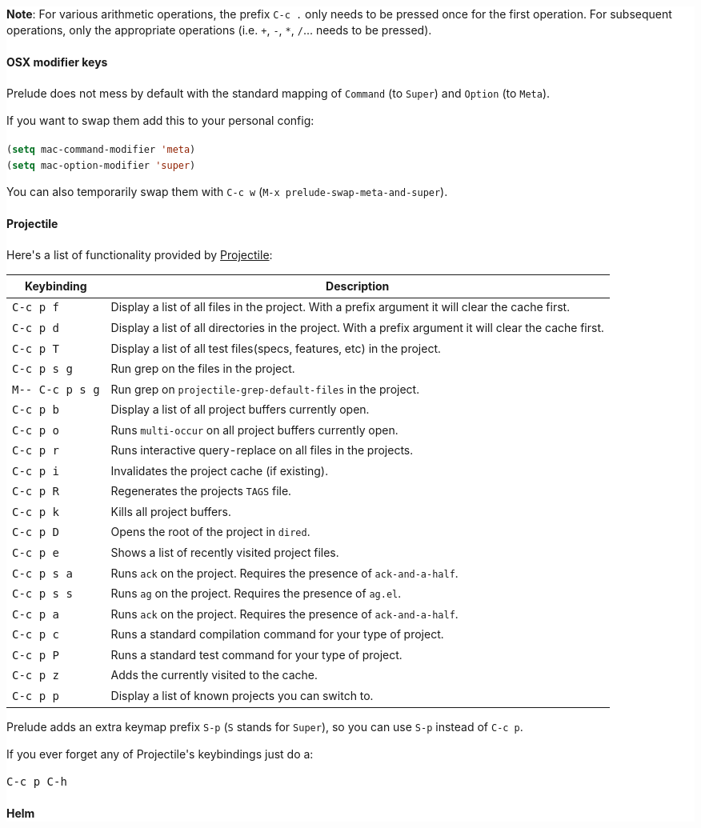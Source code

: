 **Note**: For various arithmetic operations, the prefix `C-c .` only needs to be pressed once for the first operation.
For subsequent operations, only the appropriate operations (i.e. `+`, `-`, `*`, `/`... needs to be pressed).

#### OSX modifier keys

Prelude does not mess by default with the standard mapping of `Command` (to `Super`) and `Option` (to `Meta`).

If you want to swap them add this to your personal config:

```lisp
(setq mac-command-modifier 'meta)
(setq mac-option-modifier 'super)
```

You can also temporarily swap them with `C-c w` (`M-x prelude-swap-meta-and-super`).

#### Projectile

Here's a list of functionality provided by [Projectile](https://github.com/bbatsov/projectile):

Keybinding         | Description
-------------------|------------------------------------------------------------
<kbd>C-c p f</kbd> | Display a list of all files in the project. With a prefix argument it will clear the cache first.
<kbd>C-c p d</kbd> | Display a list of all directories in the project. With a prefix argument it will clear the cache first.
<kbd>C-c p T</kbd> | Display a list of all test files(specs, features, etc) in the project.
<kbd>C-c p s g</kbd> | Run grep on the files in the project.
<kbd>M-- C-c p s g</kbd> | Run grep on `projectile-grep-default-files` in the project.
<kbd>C-c p b</kbd> | Display a list of all project buffers currently open.
<kbd>C-c p o</kbd> | Runs `multi-occur` on all project buffers currently open.
<kbd>C-c p r</kbd> | Runs interactive query-replace on all files in the projects.
<kbd>C-c p i</kbd> | Invalidates the project cache (if existing).
<kbd>C-c p R</kbd> | Regenerates the projects `TAGS` file.
<kbd>C-c p k</kbd> | Kills all project buffers.
<kbd>C-c p D</kbd> | Opens the root of the project in `dired`.
<kbd>C-c p e</kbd> | Shows a list of recently visited project files.
<kbd>C-c p s a</kbd> | Runs `ack` on the project. Requires the presence of `ack-and-a-half`.
<kbd>C-c p s s</kbd> | Runs `ag` on the project. Requires the presence of `ag.el`.
<kbd>C-c p a</kbd> | Runs `ack` on the project. Requires the presence of `ack-and-a-half`.
<kbd>C-c p c</kbd> | Runs a standard compilation command for your type of project.
<kbd>C-c p P</kbd> | Runs a standard test command for your type of project.
<kbd>C-c p z</kbd> | Adds the currently visited to the cache.
<kbd>C-c p p</kbd> | Display a list of known projects you can switch to.

Prelude adds an extra keymap prefix `S-p` (`S` stands for
`Super`), so you can use `S-p` instead of `C-c p`.

If you ever forget any of Projectile's keybindings just do a:

<kbd>C-c p C-h</kbd>

#### Helm
